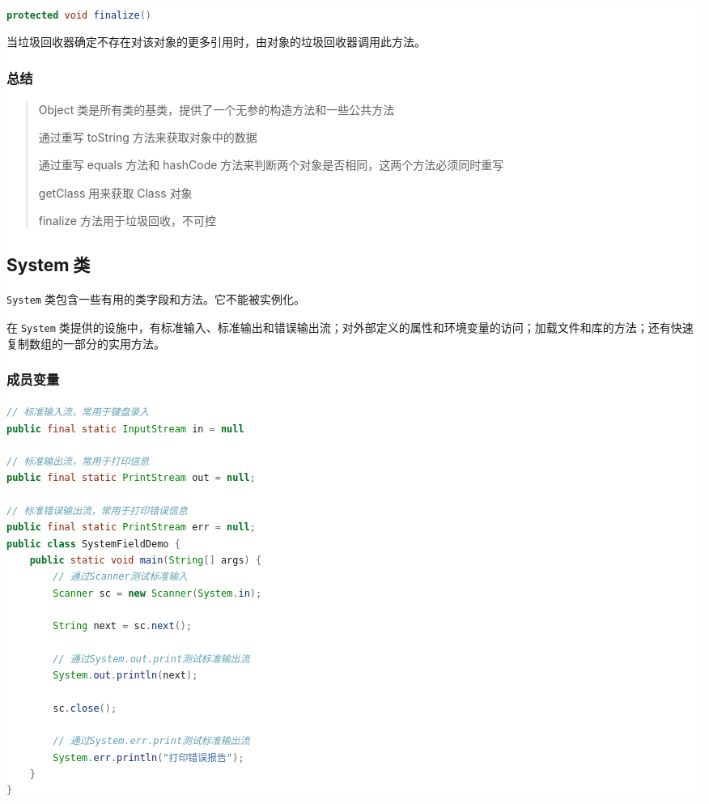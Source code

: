 ```java
protected void finalize()
```

当垃圾回收器确定不存在对该对象的更多引用时，由对象的垃圾回收器调用此方法。

### 总结

> Object 类是所有类的基类，提供了一个无参的构造方法和一些公共方法
>
> 通过重写 toString 方法来获取对象中的数据
>
> 通过重写 equals 方法和 hashCode 方法来判断两个对象是否相同，这两个方法必须同时重写
>
> getClass 用来获取 Class 对象
>
> finalize 方法用于垃圾回收，不可控

## System 类

`System` 类包含一些有用的类字段和方法。它不能被实例化。

在 `System` 类提供的设施中，有标准输入、标准输出和错误输出流；对外部定义的属性和环境变量的访问；加载文件和库的方法；还有快速复制数组的一部分的实用方法。

### 成员变量

```java
// 标准输入流，常用于键盘录入
public final static InputStream in = null

// 标准输出流，常用于打印信息
public final static PrintStream out = null;

// 标准错误输出流，常用于打印错误信息
public final static PrintStream err = null;
public class SystemFieldDemo {
    public static void main(String[] args) {
        // 通过Scanner测试标准输入
        Scanner sc = new Scanner(System.in);

        String next = sc.next();

        // 通过System.out.print测试标准输出流
        System.out.println(next);

        sc.close();

        // 通过System.err.print测试标准输出流
        System.err.println("打印错误报告");
    }
}
```

